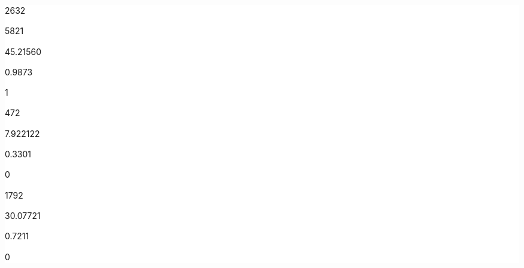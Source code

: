 2632
</td>

<td style="text-align:right;">

5821
</td>

<td style="text-align:right;">

45.21560
</td>

<td style="text-align:right;">

0.9873
</td>

<td style="text-align:right;">

1
</td>

<td style="text-align:right;">

472
</td>

<td style="text-align:right;">

7.922122
</td>

<td style="text-align:right;">

0.3301
</td>

<td style="text-align:right;">

0
</td>

<td style="text-align:right;">

1792
</td>

<td style="text-align:right;">

30.07721
</td>

<td style="text-align:right;">

0.7211
</td>

<td style="text-align:right;">

0
</td>
